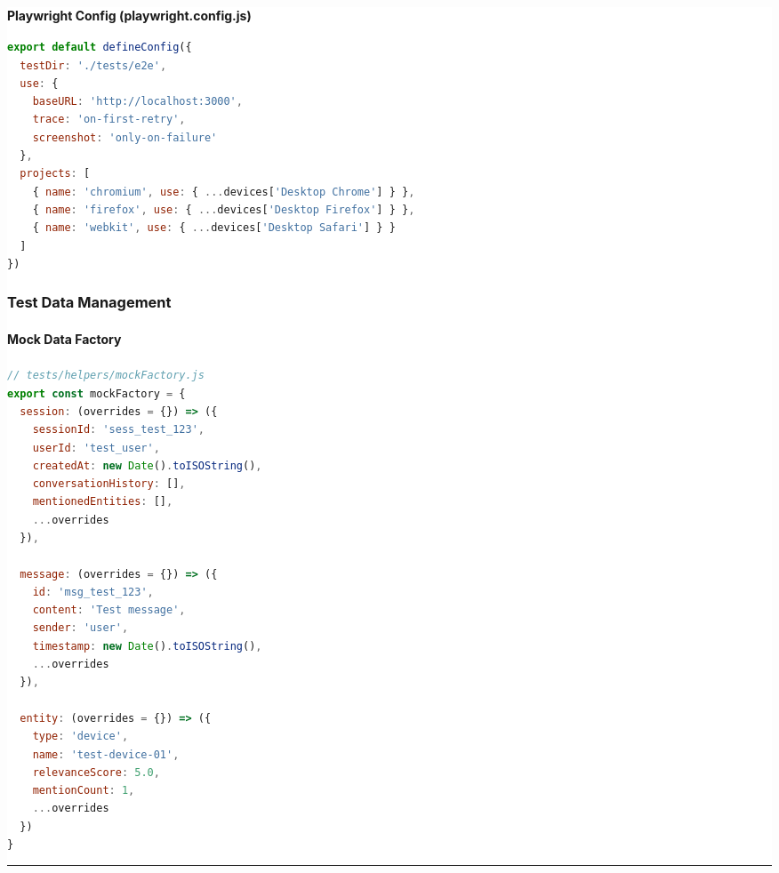 **Playwright Config (playwright.config.js)**
```javascript
export default defineConfig({
  testDir: './tests/e2e',
  use: {
    baseURL: 'http://localhost:3000',
    trace: 'on-first-retry',
    screenshot: 'only-on-failure'
  },
  projects: [
    { name: 'chromium', use: { ...devices['Desktop Chrome'] } },
    { name: 'firefox', use: { ...devices['Desktop Firefox'] } },
    { name: 'webkit', use: { ...devices['Desktop Safari'] } }
  ]
})
```

### **Test Data Management**

#### **Mock Data Factory**
```javascript
// tests/helpers/mockFactory.js
export const mockFactory = {
  session: (overrides = {}) => ({
    sessionId: 'sess_test_123',
    userId: 'test_user',
    createdAt: new Date().toISOString(),
    conversationHistory: [],
    mentionedEntities: [],
    ...overrides
  }),
  
  message: (overrides = {}) => ({
    id: 'msg_test_123',
    content: 'Test message',
    sender: 'user',
    timestamp: new Date().toISOString(),
    ...overrides
  }),
  
  entity: (overrides = {}) => ({
    type: 'device',
    name: 'test-device-01',
    relevanceScore: 5.0,
    mentionCount: 1,
    ...overrides
  })
}
```

---
